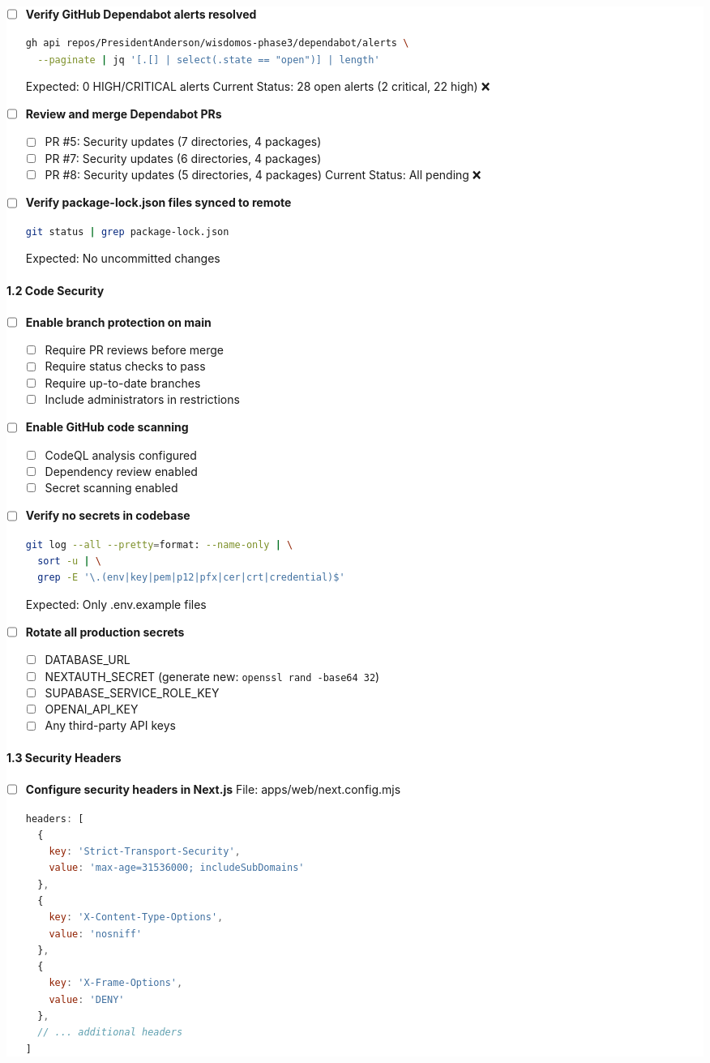 - [ ] **Verify GitHub Dependabot alerts resolved**
  ```bash
  gh api repos/PresidentAnderson/wisdomos-phase3/dependabot/alerts \
    --paginate | jq '[.[] | select(.state == "open")] | length'
  ```
  Expected: 0 HIGH/CRITICAL alerts
  Current Status: 28 open alerts (2 critical, 22 high) ❌

- [ ] **Review and merge Dependabot PRs**
  - [ ] PR #5: Security updates (7 directories, 4 packages)
  - [ ] PR #7: Security updates (6 directories, 4 packages)
  - [ ] PR #8: Security updates (5 directories, 4 packages)
  Current Status: All pending ❌

- [ ] **Verify package-lock.json files synced to remote**
  ```bash
  git status | grep package-lock.json
  ```
  Expected: No uncommitted changes

#### 1.2 Code Security

- [ ] **Enable branch protection on main**
  - [ ] Require PR reviews before merge
  - [ ] Require status checks to pass
  - [ ] Require up-to-date branches
  - [ ] Include administrators in restrictions

- [ ] **Enable GitHub code scanning**
  - [ ] CodeQL analysis configured
  - [ ] Dependency review enabled
  - [ ] Secret scanning enabled

- [ ] **Verify no secrets in codebase**
  ```bash
  git log --all --pretty=format: --name-only | \
    sort -u | \
    grep -E '\.(env|key|pem|p12|pfx|cer|crt|credential)$'
  ```
  Expected: Only .env.example files

- [ ] **Rotate all production secrets**
  - [ ] DATABASE_URL
  - [ ] NEXTAUTH_SECRET (generate new: `openssl rand -base64 32`)
  - [ ] SUPABASE_SERVICE_ROLE_KEY
  - [ ] OPENAI_API_KEY
  - [ ] Any third-party API keys

#### 1.3 Security Headers

- [ ] **Configure security headers in Next.js**
  File: apps/web/next.config.mjs
  ```javascript
  headers: [
    {
      key: 'Strict-Transport-Security',
      value: 'max-age=31536000; includeSubDomains'
    },
    {
      key: 'X-Content-Type-Options',
      value: 'nosniff'
    },
    {
      key: 'X-Frame-Options',
      value: 'DENY'
    },
    // ... additional headers
  ]
  ```